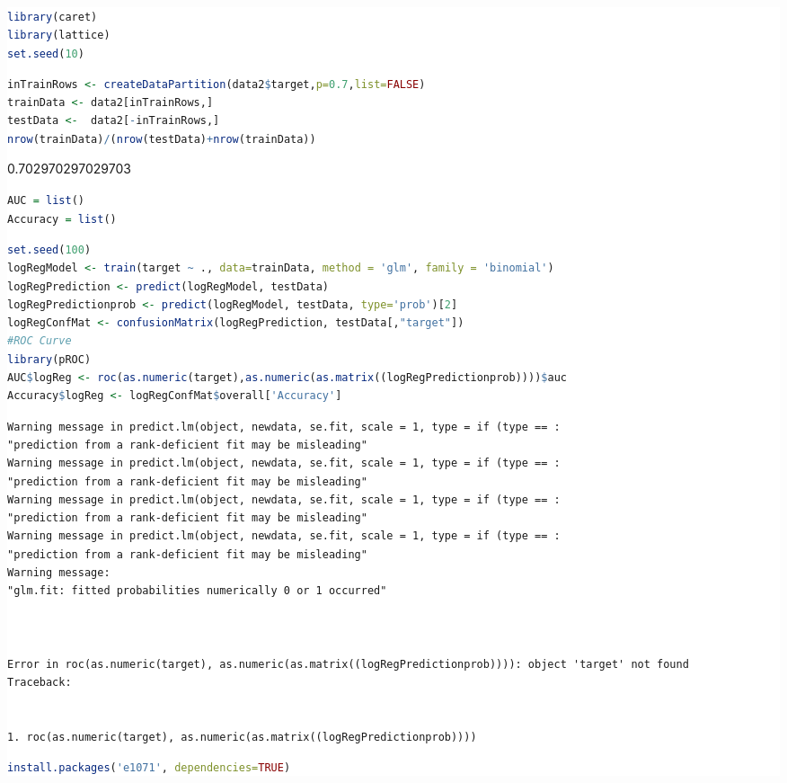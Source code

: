 ```R
library(caret)
library(lattice)
set.seed(10)
```


```R
inTrainRows <- createDataPartition(data2$target,p=0.7,list=FALSE)
trainData <- data2[inTrainRows,]
testData <-  data2[-inTrainRows,]
nrow(trainData)/(nrow(testData)+nrow(trainData))
```


0.702970297029703



```R
AUC = list()
Accuracy = list()
```


```R
set.seed(100)
logRegModel <- train(target ~ ., data=trainData, method = 'glm', family = 'binomial')
logRegPrediction <- predict(logRegModel, testData)
logRegPredictionprob <- predict(logRegModel, testData, type='prob')[2]
logRegConfMat <- confusionMatrix(logRegPrediction, testData[,"target"])
#ROC Curve
library(pROC)
AUC$logReg <- roc(as.numeric(target),as.numeric(as.matrix((logRegPredictionprob))))$auc
Accuracy$logReg <- logRegConfMat$overall['Accuracy'] 
```

    Warning message in predict.lm(object, newdata, se.fit, scale = 1, type = if (type == :
    "prediction from a rank-deficient fit may be misleading"
    Warning message in predict.lm(object, newdata, se.fit, scale = 1, type = if (type == :
    "prediction from a rank-deficient fit may be misleading"
    Warning message in predict.lm(object, newdata, se.fit, scale = 1, type = if (type == :
    "prediction from a rank-deficient fit may be misleading"
    Warning message in predict.lm(object, newdata, se.fit, scale = 1, type = if (type == :
    "prediction from a rank-deficient fit may be misleading"
    Warning message:
    "glm.fit: fitted probabilities numerically 0 or 1 occurred"
    


    Error in roc(as.numeric(target), as.numeric(as.matrix((logRegPredictionprob)))): object 'target' not found
    Traceback:
    

    1. roc(as.numeric(target), as.numeric(as.matrix((logRegPredictionprob))))



```R
install.packages('e1071', dependencies=TRUE)
```
